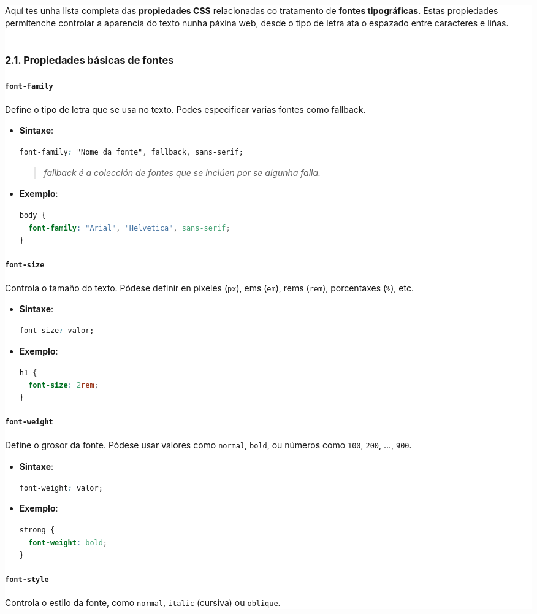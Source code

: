 Aquí tes unha lista completa das **propiedades CSS** relacionadas co tratamento de **fontes tipográficas**. Estas propiedades permítenche controlar a aparencia do texto nunha páxina web, desde o tipo de letra ata o espazado entre caracteres e liñas.

---

### **2.1. Propiedades básicas de fontes**

#### **`font-family`**
Define o tipo de letra que se usa no texto. Podes especificar varias fontes como fallback.

- **Sintaxe**:
  ```css
  font-family: "Nome da fonte", fallback, sans-serif;
  ```
  
  > *fallback é a colección de fontes que se inclúen por se algunha falla.*
- **Exemplo**:
  ```css
  body {
    font-family: "Arial", "Helvetica", sans-serif;
  }
  ```

#### **`font-size`**
Controla o tamaño do texto. Pódese definir en píxeles (`px`), ems (`em`), rems (`rem`), porcentaxes (`%`), etc.

- **Sintaxe**:
  ```css
  font-size: valor;
  ```
- **Exemplo**:
  ```css
  h1 {
    font-size: 2rem;
  }
  ```

#### **`font-weight`**
Define o grosor da fonte. Pódese usar valores como `normal`, `bold`, ou números como `100`, `200`, ..., `900`.

- **Sintaxe**:
  ```css
  font-weight: valor;
  ```
- **Exemplo**:
  ```css
  strong {
    font-weight: bold;
  }
  ```

#### **`font-style`**
Controla o estilo da fonte, como `normal`, `italic` (cursiva) ou `oblique`.
